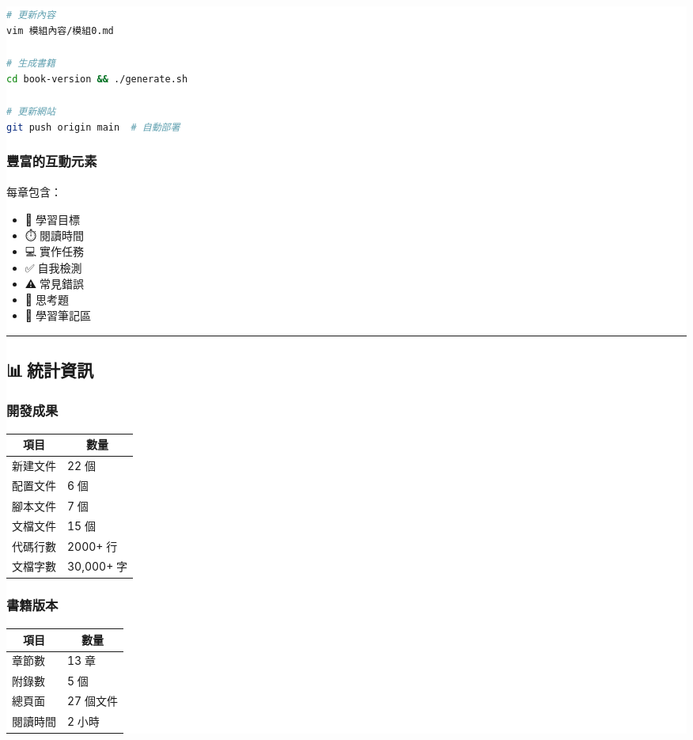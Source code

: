 ```bash
# 更新內容
vim 模組內容/模組0.md

# 生成書籍
cd book-version && ./generate.sh

# 更新網站
git push origin main  # 自動部署
```

### 豐富的互動元素

每章包含：
- 🎯 學習目標
- ⏱️ 閱讀時間
- 💻 實作任務
- ✅ 自我檢測
- ⚠️ 常見錯誤
- 🤔 思考題
- 📝 學習筆記區

---

## 📊 統計資訊

### 開發成果

| 項目 | 數量 |
|------|------|
| 新建文件 | 22 個 |
| 配置文件 | 6 個 |
| 腳本文件 | 7 個 |
| 文檔文件 | 15 個 |
| 代碼行數 | 2000+ 行 |
| 文檔字數 | 30,000+ 字 |

### 書籍版本

| 項目 | 數量 |
|------|------|
| 章節數 | 13 章 |
| 附錄數 | 5 個 |
| 總頁面 | 27 個文件 |
| 閱讀時間 | 2 小時 |
